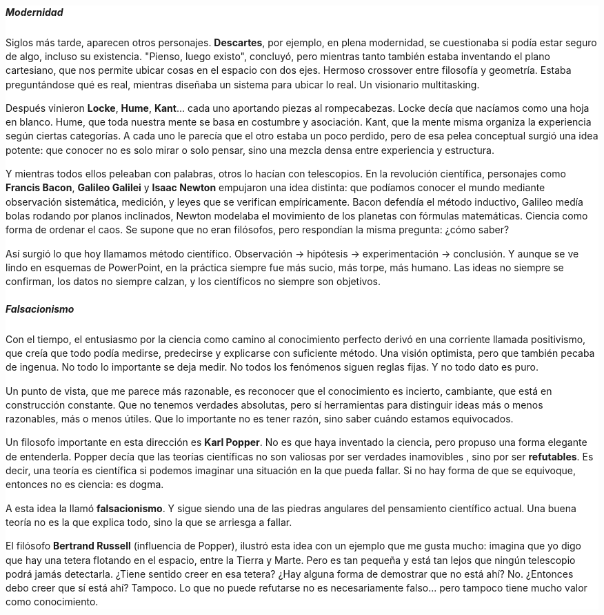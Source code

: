 ##### Modernidad

Siglos más tarde, aparecen otros personajes. **Descartes**, por ejemplo, en plena modernidad, se cuestionaba si podía estar seguro de algo, incluso su existencia. "Pienso, luego existo", concluyó, pero mientras tanto también estaba inventando el plano cartesiano, que nos permite ubicar cosas en el espacio con dos ejes. Hermoso crossover entre filosofía y geometría. Estaba preguntándose qué es real, mientras diseñaba un sistema para ubicar lo real. Un visionario multitasking.

Después vinieron **Locke**, **Hume**, **Kant**... cada uno aportando piezas al rompecabezas. Locke decía que nacíamos como una hoja en blanco. Hume, que toda nuestra mente se basa en costumbre y asociación. Kant, que la mente misma organiza la experiencia según ciertas categorías. A cada uno le parecía que el otro estaba un poco perdido, pero de esa pelea conceptual surgió una idea potente: que conocer no es solo mirar o solo pensar, sino una mezcla densa entre experiencia y estructura.

Y mientras todos ellos peleaban con palabras, otros lo hacían con telescopios. En la revolución científica, personajes como **Francis Bacon**, **Galileo Galilei** y **Isaac Newton** empujaron una idea distinta: que podíamos conocer el mundo mediante observación sistemática, medición, y leyes que se verifican empíricamente. Bacon defendía el método inductivo, Galileo medía bolas rodando por planos inclinados, Newton modelaba el movimiento de los planetas con fórmulas matemáticas. Ciencia como forma de ordenar el caos. Se supone que no eran filósofos, pero respondían la misma pregunta: ¿cómo saber?

Así surgió lo que hoy llamamos método científico. Observación → hipótesis → experimentación → conclusión. Y aunque se ve lindo en esquemas de PowerPoint, en la práctica siempre fue más sucio, más torpe, más humano. Las ideas no siempre se confirman, los datos no siempre calzan, y los científicos no siempre son objetivos.

##### Falsacionismo

Con el tiempo, el entusiasmo por la ciencia como camino al conocimiento perfecto derivó en una corriente llamada positivismo, que creía que todo podía medirse, predecirse y explicarse con suficiente método. Una visión optimista, pero que también pecaba de ingenua. No todo lo importante se deja medir. No todos los fenómenos siguen reglas fijas. Y no todo dato es puro.

Un punto de vista, que me parece más razonable, es reconocer que el conocimiento es incierto, cambiante, que está en construcción constante. Que no tenemos verdades absolutas, pero sí herramientas para distinguir ideas más o menos razonables, más o menos útiles. Que lo importante no es tener razón, sino saber cuándo estamos equivocados.

Un filosofo importante en esta dirección es **Karl Popper**. No es que haya inventado la ciencia, pero propuso una forma elegante de entenderla. Popper decía que las teorías científicas no son valiosas por ser verdades inamovibles , sino por ser **refutables**. Es decir, una teoría es científica si podemos imaginar una situación en la que pueda fallar. Si no hay forma de que se equivoque, entonces no es ciencia: es dogma.

A esta idea la llamó **falsacionismo**. Y sigue siendo una de las piedras angulares del pensamiento científico actual. Una buena teoría no es la que explica todo, sino la que se arriesga a fallar.

El filósofo **Bertrand Russell** (influencia de Popper), ilustró esta idea con un ejemplo que me gusta mucho: imagina que yo digo que hay una tetera flotando en el espacio, entre la Tierra y Marte. Pero es tan pequeña y está tan lejos que ningún telescopio podrá jamás detectarla. ¿Tiene sentido creer en esa tetera? ¿Hay alguna forma de demostrar que no está ahí? No. ¿Entonces debo creer que sí está ahí? Tampoco. Lo que no puede refutarse no es necesariamente falso... pero tampoco tiene mucho valor como conocimiento.
